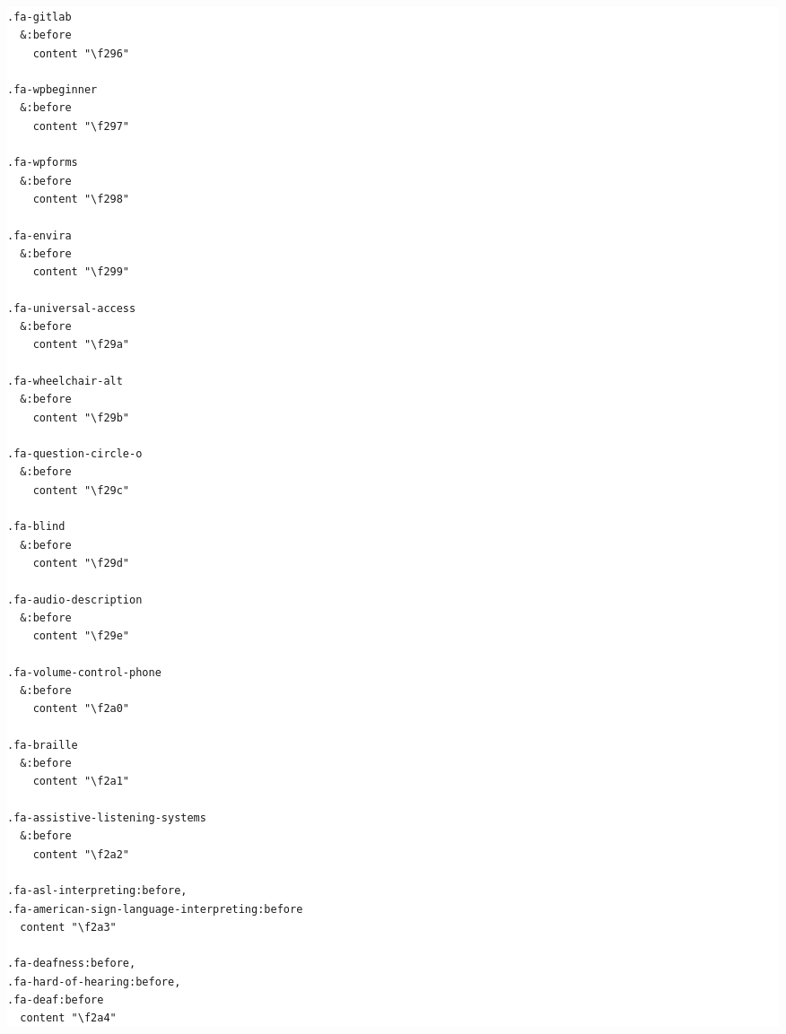     .fa-gitlab
      &:before
        content "\f296"

    .fa-wpbeginner
      &:before
        content "\f297"

    .fa-wpforms
      &:before
        content "\f298"

    .fa-envira
      &:before
        content "\f299"

    .fa-universal-access
      &:before
        content "\f29a"

    .fa-wheelchair-alt
      &:before
        content "\f29b"

    .fa-question-circle-o
      &:before
        content "\f29c"

    .fa-blind
      &:before
        content "\f29d"

    .fa-audio-description
      &:before
        content "\f29e"

    .fa-volume-control-phone
      &:before
        content "\f2a0"

    .fa-braille
      &:before
        content "\f2a1"

    .fa-assistive-listening-systems
      &:before
        content "\f2a2"

    .fa-asl-interpreting:before,
    .fa-american-sign-language-interpreting:before
      content "\f2a3"

    .fa-deafness:before,
    .fa-hard-of-hearing:before,
    .fa-deaf:before
      content "\f2a4"
